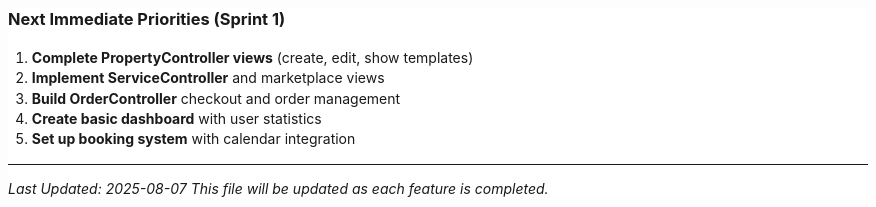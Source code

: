 ### Next Immediate Priorities (Sprint 1)
1. **Complete PropertyController views** (create, edit, show templates)
2. **Implement ServiceController** and marketplace views
3. **Build OrderController** checkout and order management
4. **Create basic dashboard** with user statistics
5. **Set up booking system** with calendar integration

---

*Last Updated: 2025-08-07*
*This file will be updated as each feature is completed.*